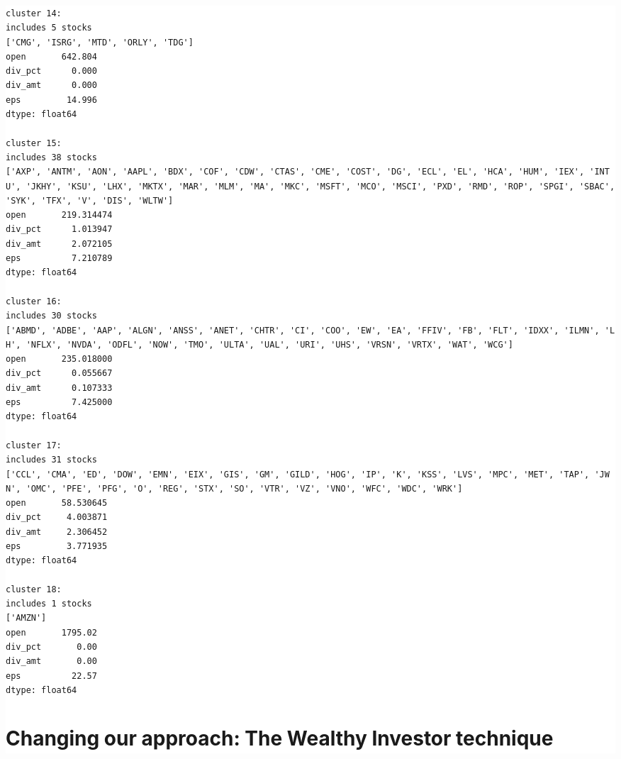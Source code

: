     cluster 14:
    includes 5 stocks
    ['CMG', 'ISRG', 'MTD', 'ORLY', 'TDG']
    open       642.804
    div_pct      0.000
    div_amt      0.000
    eps         14.996
    dtype: float64
    
    cluster 15:
    includes 38 stocks
    ['AXP', 'ANTM', 'AON', 'AAPL', 'BDX', 'COF', 'CDW', 'CTAS', 'CME', 'COST', 'DG', 'ECL', 'EL', 'HCA', 'HUM', 'IEX', 'INTU', 'JKHY', 'KSU', 'LHX', 'MKTX', 'MAR', 'MLM', 'MA', 'MKC', 'MSFT', 'MCO', 'MSCI', 'PXD', 'RMD', 'ROP', 'SPGI', 'SBAC', 'SYK', 'TFX', 'V', 'DIS', 'WLTW']
    open       219.314474
    div_pct      1.013947
    div_amt      2.072105
    eps          7.210789
    dtype: float64
    
    cluster 16:
    includes 30 stocks
    ['ABMD', 'ADBE', 'AAP', 'ALGN', 'ANSS', 'ANET', 'CHTR', 'CI', 'COO', 'EW', 'EA', 'FFIV', 'FB', 'FLT', 'IDXX', 'ILMN', 'LH', 'NFLX', 'NVDA', 'ODFL', 'NOW', 'TMO', 'ULTA', 'UAL', 'URI', 'UHS', 'VRSN', 'VRTX', 'WAT', 'WCG']
    open       235.018000
    div_pct      0.055667
    div_amt      0.107333
    eps          7.425000
    dtype: float64
    
    cluster 17:
    includes 31 stocks
    ['CCL', 'CMA', 'ED', 'DOW', 'EMN', 'EIX', 'GIS', 'GM', 'GILD', 'HOG', 'IP', 'K', 'KSS', 'LVS', 'MPC', 'MET', 'TAP', 'JWN', 'OMC', 'PFE', 'PFG', 'O', 'REG', 'STX', 'SO', 'VTR', 'VZ', 'VNO', 'WFC', 'WDC', 'WRK']
    open       58.530645
    div_pct     4.003871
    div_amt     2.306452
    eps         3.771935
    dtype: float64
    
    cluster 18:
    includes 1 stocks
    ['AMZN']
    open       1795.02
    div_pct       0.00
    div_amt       0.00
    eps          22.57
    dtype: float64
    


# Changing our approach: The Wealthy Investor technique
